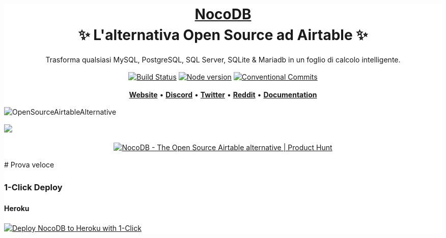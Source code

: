 <h1 align="center" style="border-bottom: none">
    <b>
        <a href="https://www.nocodb.com">NocoDB </a><br>
    </b>
    ✨ L'alternativa Open Source ad Airtable ✨ <br>

</h1>
<p align="center">
Trasforma qualsiasi MySQL, PostgreSQL, SQL Server, SQLite & Mariadb in un foglio di calcolo intelligente. 
</p>
<div align="center">
 
[![Build Status](https://travis-ci.org/dwyl/esta.svg?branch=master)](https://travis-ci.com/github/NocoDB/NocoDB) 
[![Node version](https://badgen.net/npm/node/next)](http://nodejs.org/download/)
[![Conventional Commits](https://img.shields.io/badge/Conventional%20Commits-1.0.0-green.svg)](https://conventionalcommits.org)

</div>

<p align="center">
    <a href="http://www.nocodb.com"><b>Website</b></a> •
    <a href="https://discord.gg/5RgZmkW"><b>Discord</b></a> •
    <a href="https://twitter.com/nocodb"><b>Twitter</b></a> •
    <a href="https://www.reddit.com/r/NocoDB/"><b>Reddit</b></a> •
    <a href="https://docs.nocodb.com/"><b>Documentation</b></a>
</p>

![OpenSourceAirtableAlternative](https://user-images.githubusercontent.com/5435402/133762127-e94da292-a1c3-4458-b09a-02cd5b57be53.png)

<img src="https://static.scarf.sh/a.png?x-pxid=c12a77cc-855e-4602-8a0f-614b2d0da56a" />

<p align="center">
  <a href="https://www.producthunt.com/posts/nocodb?utm_source=badge-featured&utm_medium=badge&utm_souce=badge-nocodb" target="_blank"><img src="https://api.producthunt.com/widgets/embed-image/v1/featured.svg?post_id=297536&theme=dark" alt="NocoDB - The Open Source Airtable alternative | Product Hunt" style="width: 250px; height: 54px;" width="250" height="54" /></a>
</p>
# Prova veloce

### 1-Click Deploy

#### Heroku

<a href="https://heroku.com/deploy?template=https://github.com/nocodb/nocodb-seed-heroku">
    <img 
    src="https://www.herokucdn.com/deploy/button.svg" 
    width="300px"
    alt="Deploy NocoDB to Heroku with 1-Click" 
    />
</a>
<br>
